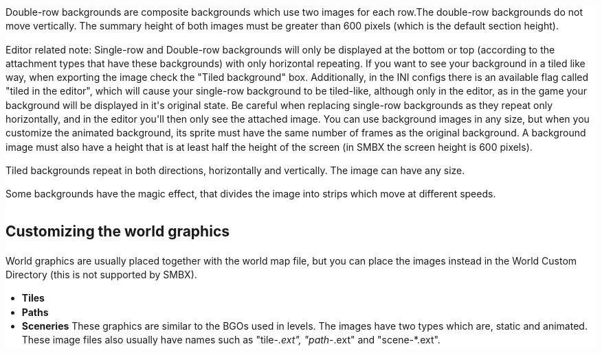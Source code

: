 Double-row backgrounds are composite backgrounds which use two images for each row.The double-row
backgrounds do not move vertically. The summary height of both images must be greater than 600 pixels
(which is the default section height).

<ImageZoom 
  alt="Background_doubleRow_r"
  url="screenshots/Customizing/Background_doubleRow_r.gif" 
  :border="false" 
/>

<Note type="tip">
Editor related note: Single-row and Double-row backgrounds will only be displayed at the bottom
or top (according to the attachment types that have these backgrounds) with only horizontal repeating.
If you want to see your background in a tiled like way, when exporting the image check the
"Tiled background" box. Additionally, in the INI configs there is an available flag called "tiled in
the editor", which will cause your single-row background to be tiled-like, although only in the editor,
as in the game your background will be displayed in it's original state.
</Note>

<Note type="danger">
Be careful when replacing single-row backgrounds as they repeat only horizontally, and in the editor you'll then only see the attached image. You can use background images in any size, but when you customize the animated background, its sprite must have the same number of frames as the original background. A background image must also have a height that is at least half the height of the screen (in SMBX the screen height is 600 pixels).
</Note>

Tiled backgrounds repeat in both directions, horizontally and vertically. The image can have any size.																	

<ImageZoom 
  alt="Background_tiled"
  url="screenshots/Customizing/Background_tiled.gif" 
  :border="false" 
/>

<Note type="tip">
Some backgrounds have the magic effect, that divides the image into strips which move at different speeds.
</Note>

<ImageZoom 
  alt="Background_singleRow_magic"
  url="screenshots/Customizing/Background_singleRow_magic.gif" 
  :border="false" 
/>

## Customizing the world graphics
World graphics are usually placed together with the world map file, but you can place the images instead in the World Custom Directory (this is not supported by SMBX).
* **Tiles**
* **Paths**
* **Sceneries**
These graphics are similar to the BGOs used in levels. The images have two types which are, static and animated. These image files also usually have names such as "tile-*.ext", "path-*.ext" and "scene-*.ext".
